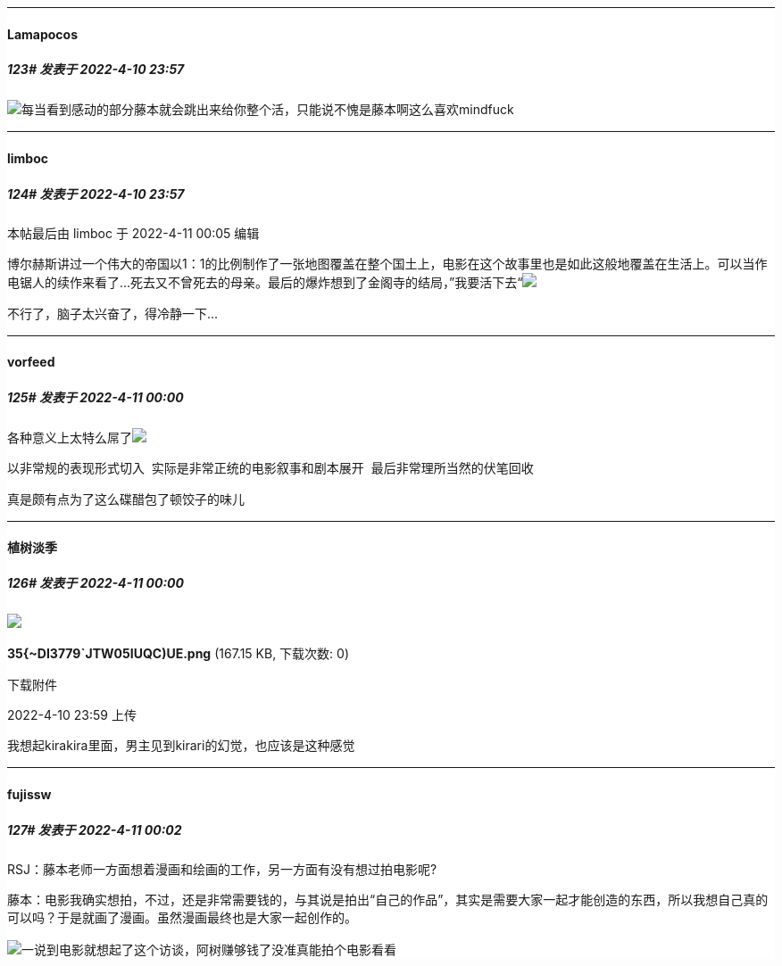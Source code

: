 *****

####  Lamapocos  
##### 123#       发表于 2022-4-10 23:57

<img src="https://static.saraba1st.com/image/smiley/face2017/002.png" referrerpolicy="no-referrer">每当看到感动的部分藤本就会跳出来给你整个活，只能说不愧是藤本啊这么喜欢mindfuck

*****

####  limboc  
##### 124#       发表于 2022-4-10 23:57

 本帖最后由 limboc 于 2022-4-11 00:05 编辑 

博尔赫斯讲过一个伟大的帝国以1：1的比例制作了一张地图覆盖在整个国土上，电影在这个故事里也是如此这般地覆盖在生活上。可以当作电锯人的续作来看了...死去又不曾死去的母亲。最后的爆炸想到了金阁寺的结局，”我要活下去“<img src="https://static.saraba1st.com/image/smiley/face2017/067.png" referrerpolicy="no-referrer">

不行了，脑子太兴奋了，得冷静一下...

*****

####  vorfeed  
##### 125#       发表于 2022-4-11 00:00

各种意义上太特么屌了<img src="https://static.saraba1st.com/image/smiley/face2017/068.png" referrerpolicy="no-referrer">

以非常规的表现形式切入  实际是非常正统的电影叙事和剧本展开  最后非常理所当然的伏笔回收

真是颇有点为了这么碟醋包了顿饺子的味儿

*****

####  植树淡季  
##### 126#       发表于 2022-4-11 00:00

<img src="https://img.saraba1st.com/forum/202204/10/235933f4aooor4pmc69pq5.png" referrerpolicy="no-referrer">

<strong>35{~DI3779`JTW05IUQC)UE.png</strong> (167.15 KB, 下载次数: 0)

下载附件

2022-4-10 23:59 上传

我想起kirakira里面，男主见到kirari的幻觉，也应该是这种感觉

*****

####  fujissw  
##### 127#       发表于 2022-4-11 00:02

RSJ：藤本老师一方面想着漫画和绘画的工作，另一方面有没有想过拍电影呢?

藤本：电影我确实想拍，不过，还是非常需要钱的，与其说是拍出“自己的作品”，其实是需要大家一起才能创造的东西，所以我想自己真的可以吗？于是就画了漫画。虽然漫画最终也是大家一起创作的。

<img src="https://static.saraba1st.com/image/smiley/face2017/067.png" referrerpolicy="no-referrer">一说到电影就想起了这个访谈，阿树赚够钱了没准真能拍个电影看看
